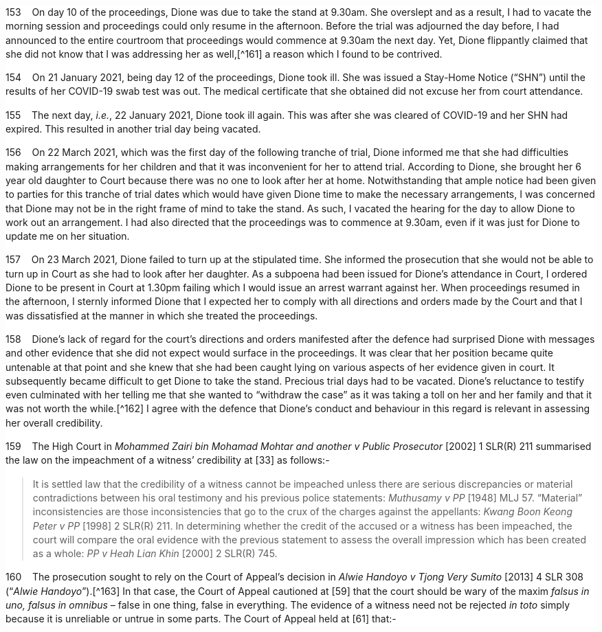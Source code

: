 153    On day 10 of the proceedings, Dione was due to take the stand at 9.30am. She overslept and as a result, I had to vacate the morning session and proceedings could only resume in the afternoon. Before the trial was adjourned the day before, I had announced to the entire courtroom that proceedings would commence at 9.30am the next day. Yet, Dione flippantly claimed that she did not know that I was addressing her as well,[^161] a reason which I found to be contrived.

154    On 21 January 2021, being day 12 of the proceedings, Dione took ill. She was issued a Stay-Home Notice (“SHN”) until the results of her COVID-19 swab test was out. The medical certificate that she obtained did not excuse her from court attendance.

155    The next day, _i.e._, 22 January 2021, Dione took ill again. This was after she was cleared of COVID-19 and her SHN had expired. This resulted in another trial day being vacated.

156    On 22 March 2021, which was the first day of the following tranche of trial, Dione informed me that she had difficulties making arrangements for her children and that it was inconvenient for her to attend trial. According to Dione, she brought her 6 year old daughter to Court because there was no one to look after her at home. Notwithstanding that ample notice had been given to parties for this tranche of trial dates which would have given Dione time to make the necessary arrangements, I was concerned that Dione may not be in the right frame of mind to take the stand. As such, I vacated the hearing for the day to allow Dione to work out an arrangement. I had also directed that the proceedings was to commence at 9.30am, even if it was just for Dione to update me on her situation.

157    On 23 March 2021, Dione failed to turn up at the stipulated time. She informed the prosecution that she would not be able to turn up in Court as she had to look after her daughter. As a subpoena had been issued for Dione’s attendance in Court, I ordered Dione to be present in Court at 1.30pm failing which I would issue an arrest warrant against her. When proceedings resumed in the afternoon, I sternly informed Dione that I expected her to comply with all directions and orders made by the Court and that I was dissatisfied at the manner in which she treated the proceedings.

158    Dione’s lack of regard for the court’s directions and orders manifested after the defence had surprised Dione with messages and other evidence that she did not expect would surface in the proceedings. It was clear that her position became quite untenable at that point and she knew that she had been caught lying on various aspects of her evidence given in court. It subsequently became difficult to get Dione to take the stand. Precious trial days had to be vacated. Dione’s reluctance to testify even culminated with her telling me that she wanted to “withdraw the case” as it was taking a toll on her and her family and that it was not worth the while.[^162] I agree with the defence that Dione’s conduct and behaviour in this regard is relevant in assessing her overall credibility.

159    The High Court in _Mohammed Zairi bin Mohamad Mohtar and another v Public Prosecutor_ <span class="citation">\[2002\] 1 SLR(R) 211</span> summarised the law on the impeachment of a witness’ credibility at \[33\] as follows:-

> It is settled law that the credibility of a witness cannot be impeached unless there are serious discrepancies or material contradictions between his oral testimony and his previous police statements: _Muthusamy v PP_ <span class="citation">\[1948\] MLJ 57</span>. “Material” inconsistencies are those inconsistencies that go to the crux of the charges against the appellants: _Kwang Boon Keong Peter v PP_ <span class="citation">\[1998\] 2 SLR(R) 211</span>. In determining whether the credit of the accused or a witness has been impeached, the court will compare the oral evidence with the previous statement to assess the overall impression which has been created as a whole: _PP v Heah Lian Khin_ <span class="citation">\[2000\] 2 SLR(R) 745</span>.

160    The prosecution sought to rely on the Court of Appeal’s decision in _Alwie Handoyo v Tjong Very Sumito_ <span class="citation">\[2013\] 4 SLR 308</span> (“_Alwie Handoyo_”).[^163] In that case, the Court of Appeal cautioned at \[59\] that the court should be wary of the maxim _falsus in uno, falsus in omnibus_ – false in one thing, false in everything. The evidence of a witness need not be rejected _in toto_ simply because it is unreliable or untrue in some parts. The Court of Appeal held at \[61\] that:-
